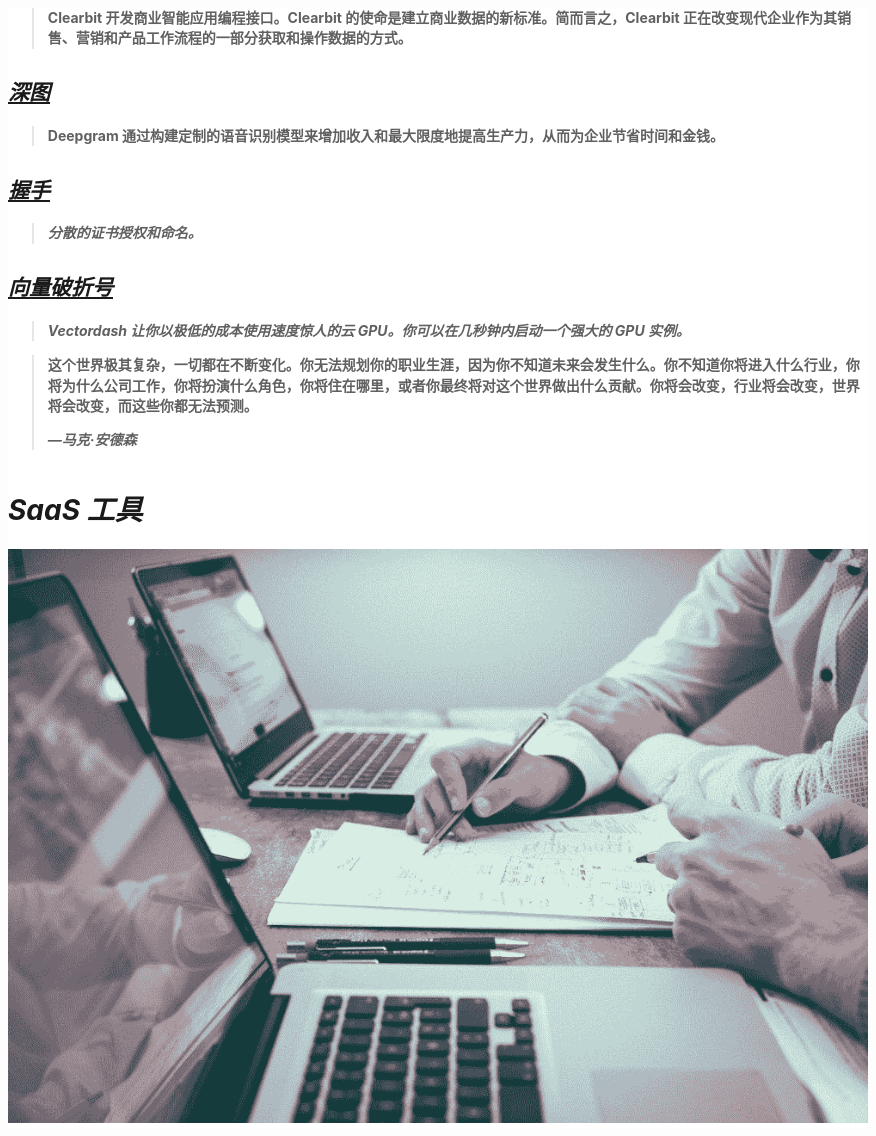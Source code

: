 > **Clearbit 开发商业智能应用编程接口。Clearbit 的使命是建立商业数据的新标准。简而言之，Clearbit 正在改变现代企业作为其销售、营销和产品工作流程的一部分获取和操作数据的方式。**

## **[*深图*](https://www.deepgram.com/)**

> **Deepgram 通过构建定制的语音识别模型来增加收入和最大限度地提高生产力，从而为企业节省时间和金钱。**

## **[*握手*](https://handshake.org/)**

> ***分散的证书授权和命名。***

## **[*向量破折号*](https://vectordash.com/)**

> ***Vectordash 让你以极低的成本使用速度惊人的云 GPU。你可以在几秒钟内启动一个强大的 GPU 实例。***

> **这个世界极其复杂，一切都在不断变化。你无法规划你的职业生涯，因为你不知道未来会发生什么。你不知道你将进入什么行业，你将为什么公司工作，你将扮演什么角色，你将住在哪里，或者你最终将对这个世界做出什么贡献。你将会改变，行业将会改变，世界将会改变，而这些你都无法预测。**
> 
> ***—马克·安德森***

# *****SaaS 工具*****

**![](img/be95be413ded0daab220947dacecbe87.png)**
